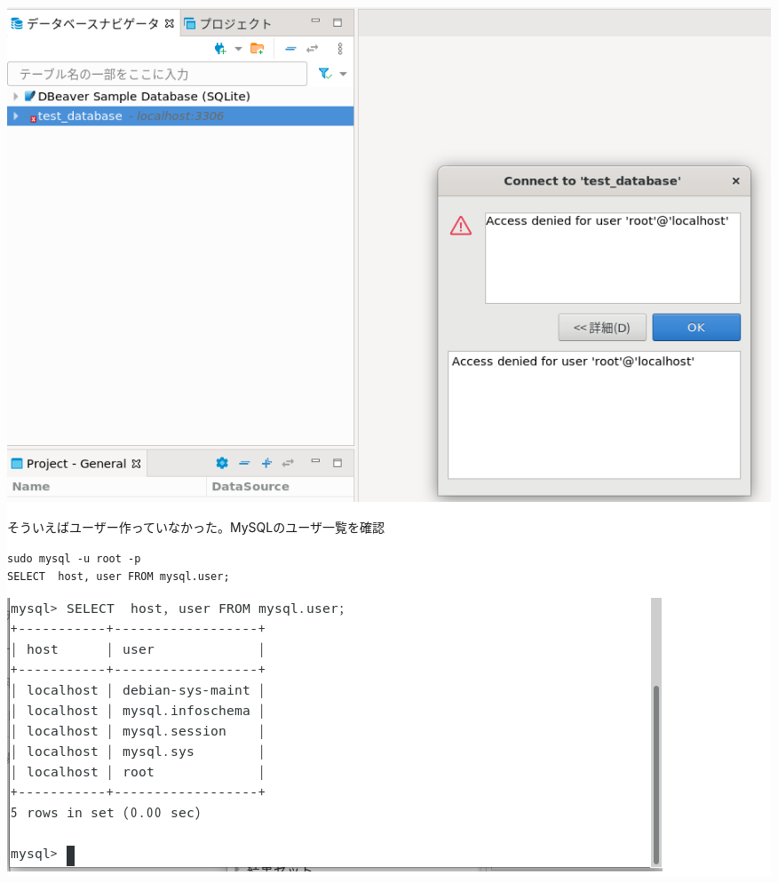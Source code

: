 ![1](ubuntu_flask設定画像3/8.PNG)

そういえばユーザー作っていなかった。MySQLのユーザ一覧を確認

```
sudo mysql -u root -p
SELECT  host, user FROM mysql.user;
```

![1](ubuntu_flask設定画像3/9.PNG)
